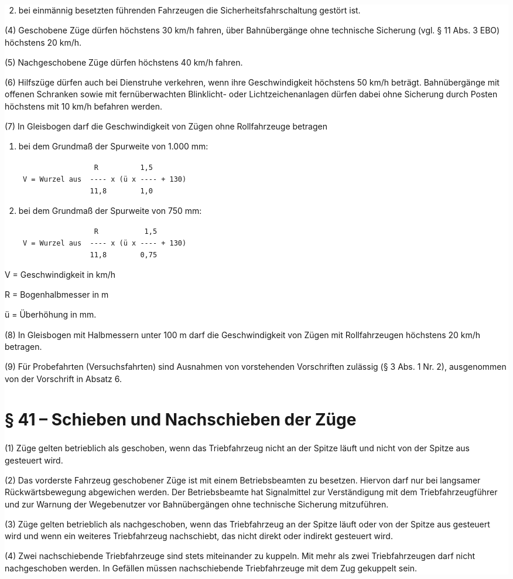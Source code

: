 2. bei einmännig besetzten führenden Fahrzeugen die Sicherheitsfahrschaltung gestört ist.

(4) Geschobene Züge dürfen höchstens 30 km/h fahren, über Bahnübergänge ohne technische Sicherung (vgl. § 11 Abs. 3 EBO) höchstens 20 km/h.

(5) Nachgeschobene Züge dürfen höchstens 40 km/h fahren.

(6) Hilfszüge dürfen auch bei Dienstruhe verkehren, wenn ihre Geschwindigkeit höchstens 50 km/h beträgt. Bahnübergänge mit offenen Schranken sowie mit fernüberwachten Blinklicht- oder Lichtzeichenanlagen dürfen dabei ohne Sicherung durch Posten höchstens mit 10 km/h befahren werden.

(7) In Gleisbogen darf die Geschwindigkeit von Zügen ohne Rollfahrzeuge betragen

1. bei dem Grundmaß der Spurweite von 1.000 mm:

  

                         R          1,5
        V = Wurzel aus  ---- x (ü x ---- + 130)
                        11,8        1,0 

2. bei dem Grundmaß der Spurweite von 750 mm:

  

                         R           1,5
        V = Wurzel aus  ---- x (ü x ---- + 130)
                        11,8        0,75 

  
V = Geschwindigkeit in km/h

R = Bogenhalbmesser in m

ü = Überhöhung in mm.

(8) In Gleisbogen mit Halbmessern unter 100 m darf die Geschwindigkeit von Zügen mit Rollfahrzeugen höchstens 20 km/h betragen.

(9) Für Probefahrten (Versuchsfahrten) sind Ausnahmen von vorstehenden Vorschriften zulässig (§ 3 Abs. 1 Nr. 2), ausgenommen von der Vorschrift in Absatz 6.

# § 41 – Schieben und Nachschieben der Züge

(1) Züge gelten betrieblich als geschoben, wenn das Triebfahrzeug nicht an der Spitze läuft und nicht von der Spitze aus gesteuert wird.

(2) Das vorderste Fahrzeug geschobener Züge ist mit einem Betriebsbeamten zu besetzen. Hiervon darf nur bei langsamer Rückwärtsbewegung abgewichen werden. Der Betriebsbeamte hat Signalmittel zur Verständigung mit dem Triebfahrzeugführer und zur Warnung der Wegebenutzer vor Bahnübergängen ohne technische Sicherung mitzuführen.

(3) Züge gelten betrieblich als nachgeschoben, wenn das Triebfahrzeug an der Spitze läuft oder von der Spitze aus gesteuert wird und wenn ein weiteres Triebfahrzeug nachschiebt, das nicht direkt oder indirekt gesteuert wird.

(4) Zwei nachschiebende Triebfahrzeuge sind stets miteinander zu kuppeln. Mit mehr als zwei Triebfahrzeugen darf nicht nachgeschoben werden. In Gefällen müssen nachschiebende Triebfahrzeuge mit dem Zug gekuppelt sein.
